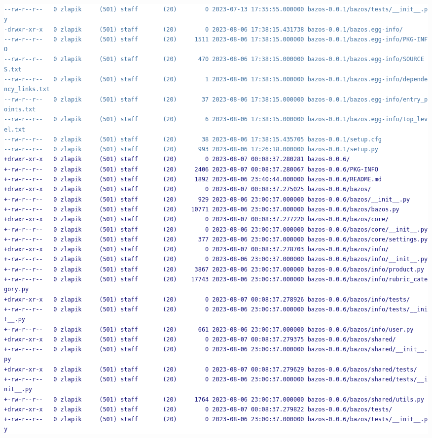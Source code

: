 ```diff
--rw-r--r--   0 zlapik     (501) staff       (20)        0 2023-07-13 17:35:55.000000 bazos-0.0.1/bazos/tests/__init__.py
-drwxr-xr-x   0 zlapik     (501) staff       (20)        0 2023-08-06 17:38:15.431738 bazos-0.0.1/bazos.egg-info/
--rw-r--r--   0 zlapik     (501) staff       (20)     1511 2023-08-06 17:38:15.000000 bazos-0.0.1/bazos.egg-info/PKG-INFO
--rw-r--r--   0 zlapik     (501) staff       (20)      470 2023-08-06 17:38:15.000000 bazos-0.0.1/bazos.egg-info/SOURCES.txt
--rw-r--r--   0 zlapik     (501) staff       (20)        1 2023-08-06 17:38:15.000000 bazos-0.0.1/bazos.egg-info/dependency_links.txt
--rw-r--r--   0 zlapik     (501) staff       (20)       37 2023-08-06 17:38:15.000000 bazos-0.0.1/bazos.egg-info/entry_points.txt
--rw-r--r--   0 zlapik     (501) staff       (20)        6 2023-08-06 17:38:15.000000 bazos-0.0.1/bazos.egg-info/top_level.txt
--rw-r--r--   0 zlapik     (501) staff       (20)       38 2023-08-06 17:38:15.435705 bazos-0.0.1/setup.cfg
--rw-r--r--   0 zlapik     (501) staff       (20)      993 2023-08-06 17:26:18.000000 bazos-0.0.1/setup.py
+drwxr-xr-x   0 zlapik     (501) staff       (20)        0 2023-08-07 00:08:37.280281 bazos-0.0.6/
+-rw-r--r--   0 zlapik     (501) staff       (20)     2406 2023-08-07 00:08:37.280067 bazos-0.0.6/PKG-INFO
+-rw-r--r--   0 zlapik     (501) staff       (20)     1892 2023-08-06 23:40:44.000000 bazos-0.0.6/README.md
+drwxr-xr-x   0 zlapik     (501) staff       (20)        0 2023-08-07 00:08:37.275025 bazos-0.0.6/bazos/
+-rw-r--r--   0 zlapik     (501) staff       (20)      929 2023-08-06 23:00:37.000000 bazos-0.0.6/bazos/__init__.py
+-rw-r--r--   0 zlapik     (501) staff       (20)    10771 2023-08-06 23:00:37.000000 bazos-0.0.6/bazos/bazos.py
+drwxr-xr-x   0 zlapik     (501) staff       (20)        0 2023-08-07 00:08:37.277220 bazos-0.0.6/bazos/core/
+-rw-r--r--   0 zlapik     (501) staff       (20)        0 2023-08-06 23:00:37.000000 bazos-0.0.6/bazos/core/__init__.py
+-rw-r--r--   0 zlapik     (501) staff       (20)      377 2023-08-06 23:00:37.000000 bazos-0.0.6/bazos/core/settings.py
+drwxr-xr-x   0 zlapik     (501) staff       (20)        0 2023-08-07 00:08:37.278703 bazos-0.0.6/bazos/info/
+-rw-r--r--   0 zlapik     (501) staff       (20)        0 2023-08-06 23:00:37.000000 bazos-0.0.6/bazos/info/__init__.py
+-rw-r--r--   0 zlapik     (501) staff       (20)     3867 2023-08-06 23:00:37.000000 bazos-0.0.6/bazos/info/product.py
+-rw-r--r--   0 zlapik     (501) staff       (20)    17743 2023-08-06 23:00:37.000000 bazos-0.0.6/bazos/info/rubric_category.py
+drwxr-xr-x   0 zlapik     (501) staff       (20)        0 2023-08-07 00:08:37.278926 bazos-0.0.6/bazos/info/tests/
+-rw-r--r--   0 zlapik     (501) staff       (20)        0 2023-08-06 23:00:37.000000 bazos-0.0.6/bazos/info/tests/__init__.py
+-rw-r--r--   0 zlapik     (501) staff       (20)      661 2023-08-06 23:00:37.000000 bazos-0.0.6/bazos/info/user.py
+drwxr-xr-x   0 zlapik     (501) staff       (20)        0 2023-08-07 00:08:37.279375 bazos-0.0.6/bazos/shared/
+-rw-r--r--   0 zlapik     (501) staff       (20)        0 2023-08-06 23:00:37.000000 bazos-0.0.6/bazos/shared/__init__.py
+drwxr-xr-x   0 zlapik     (501) staff       (20)        0 2023-08-07 00:08:37.279629 bazos-0.0.6/bazos/shared/tests/
+-rw-r--r--   0 zlapik     (501) staff       (20)        0 2023-08-06 23:00:37.000000 bazos-0.0.6/bazos/shared/tests/__init__.py
+-rw-r--r--   0 zlapik     (501) staff       (20)     1764 2023-08-06 23:00:37.000000 bazos-0.0.6/bazos/shared/utils.py
+drwxr-xr-x   0 zlapik     (501) staff       (20)        0 2023-08-07 00:08:37.279822 bazos-0.0.6/bazos/tests/
+-rw-r--r--   0 zlapik     (501) staff       (20)        0 2023-08-06 23:00:37.000000 bazos-0.0.6/bazos/tests/__init__.py
```